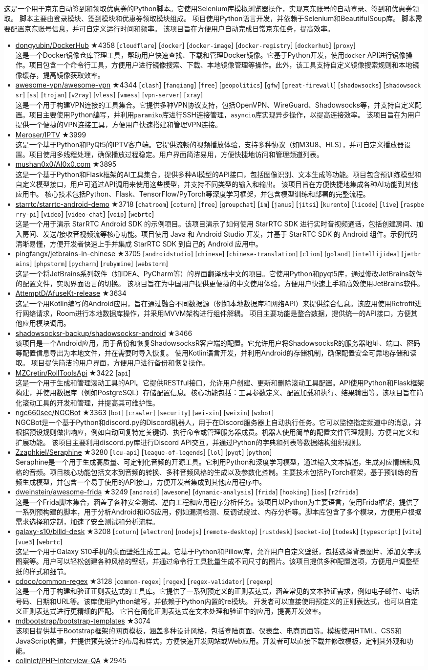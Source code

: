   这是一个用于京东自动签到和领取优惠券的Python脚本。它使用Selenium库模拟浏览器操作，实现京东账号的自动登录、签到和优惠券领取。  脚本主要由登录模块、签到模块和优惠券领取模块组成。  项目使用Python语言开发，并依赖于Selenium和BeautifulSoup库。  脚本需要配置京东账号信息，并可自定义运行时间和频率。  该项目旨在方便用户自动完成日常京东任务，提高效率。
- [dongyubin/DockerHub](https://github.com/dongyubin/DockerHub) ★4358 [`cloudflare`] [`docker`] [`docker-image`] [`docker-registry`] [`dockerhub`] [`proxy`]  
  这是一个Docker镜像仓库管理工具，帮助用户快速查找、下载和管理Docker镜像。它基于Python开发，使用`docker` API进行镜像操作。项目包含一个命令行工具，方便用户进行镜像搜索、下载、本地镜像管理等操作。此外，该工具支持自定义镜像搜索规则和本地镜像缓存，提高镜像获取效率。
- [awesome-vpn/awesome-vpn](https://github.com/awesome-vpn/awesome-vpn) ★4344 [`clash`] [`fanqiang`] [`free`] [`geopolitics`] [`gfw`] [`great-firewall`] [`shadowsocks`] [`shadowsocksr`] [`ss`] [`trojan`] [`v2ray`] [`vless`] [`vmess`] [`vpn-server`] [`xray`]  
  这是一个用于构建VPN连接的工具集合。它提供多种VPN协议支持，包括OpenVPN、WireGuard、Shadowsocks等，并支持自定义配置。项目主要使用Python编写，并利用`paramiko`库进行SSH连接管理，`asyncio`库实现异步操作，以提高连接效率。  该项目旨在为用户提供一个便捷的VPN连接工具，方便用户快速搭建和管理VPN连接。
- [Meroser/IPTV](https://github.com/Meroser/IPTV) ★3999  
  这是一个基于Python和PyQt5的IPTV客户端。它提供流畅的视频播放体验，支持多种协议（如M3U8、HLS），并可自定义播放器设置。项目使用多线程处理，确保播放过程稳定。用户界面简洁易用，方便快捷地访问和管理频道列表。
- [mushan0x0/AI0x0.com](https://github.com/mushan0x0/AI0x0.com) ★3895  
  这是一个基于Python和Flask框架的AI工具集合，提供多种AI模型的API接口，包括图像识别、文本生成等功能。项目包含预训练模型和自定义模型接口，用户可通过API调用来使用这些模型，并支持不同类型的输入和输出。  该项目旨在方便快捷地集成各种AI功能到其他应用中。  核心技术包括Python、Flask、TensorFlow/PyTorch等深度学习框架，并包含模型训练和部署的完整流程。
- [starrtc/starrtc-android-demo](https://github.com/starrtc/starrtc-android-demo) ★3718 [`chatroom`] [`coturn`] [`free`] [`groupchat`] [`im`] [`janus`] [`jitsi`] [`kurento`] [`licode`] [`live`] [`raspberry-pi`] [`video`] [`video-chat`] [`voip`] [`webrtc`]  
  这是一个用于演示 StarRTC Android SDK 的示例项目。该项目演示了如何使用 StarRTC SDK 进行实时音视频通话，包括创建房间、加入房间、发送/接收音视频流等核心功能。项目使用 Java 和 Android Studio 开发，并基于 StarRTC SDK 的 Android 组件。示例代码清晰易懂，方便开发者快速上手并集成 StarRTC SDK 到自己的 Android 应用中。
- [pingfangx/jetbrains-in-chinese](https://github.com/pingfangx/jetbrains-in-chinese) ★3705 [`androidstudio`] [`chinese`] [`chinese-translation`] [`clion`] [`goland`] [`intellijidea`] [`jetbrains`] [`phpstorm`] [`pycharm`] [`rubymine`] [`webstorm`]  
  这是一个将JetBrains系列软件（如IDEA、PyCharm等）的界面翻译成中文的项目。它使用Python和pyqt5库，通过修改JetBrains软件的配置文件，实现界面语言的切换。  该项目旨在为中国用户提供更便捷的中文使用体验，方便用户快速上手和高效使用JetBrains软件。
- [AttemptD/AfuseKt-release](https://github.com/AttemptD/AfuseKt-release) ★3634  
  这是一个用Kotlin编写的Android应用，旨在通过融合不同数据源（例如本地数据库和网络API）来提供综合信息。该应用使用Retrofit进行网络请求，Room进行本地数据库操作，并采用MVVM架构进行组件解耦。  项目主要功能是整合数据，提供统一的API接口，方便其他应用模块调用。
- [shadowsocksr-backup/shadowsocksr-android](https://github.com/shadowsocksr-backup/shadowsocksr-android) ★3466  
  该项目是一个Android应用，用于备份和恢复ShadowsocksR客户端的配置。它允许用户将ShadowsocksR的服务器地址、端口、密码等配置信息导出为本地文件，并在需要时导入恢复。  使用Kotlin语言开发，并利用Android的存储机制，确保配置安全可靠地存储和读取。  项目提供简洁的用户界面，方便用户进行备份和恢复操作。
- [MZCretin/RollToolsApi](https://github.com/MZCretin/RollToolsApi) ★3422 [`api`]  
  这是一个用于生成和管理滚动工具的API。它提供RESTful接口，允许用户创建、更新和删除滚动工具配置。API使用Python和Flask框架构建，并使用数据库（例如PostgreSQL）存储配置信息。核心功能包括：工具参数定义、配置加载和执行、结果输出等。该项目旨在简化滚动工具的开发和管理，并提高其可维护性。
- [ngc660sec/NGCBot](https://github.com/ngc660sec/NGCBot) ★3363 [`bot`] [`crawler`] [`security`] [`wei-xin`] [`weixin`] [`wxbot`]  
  NGCBot是一个基于Python和discord.py的Discord机器人，用于在Discord服务器上自动执行任务。它可以监控指定频道中的消息，并根据预设规则做出响应，例如自动回复特定关键词、执行命令或管理服务器成员。机器人使用简单的配置文件管理规则，方便自定义和扩展功能。  该项目主要利用discord.py库进行Discord API交互，并通过Python的字典和列表等数据结构组织规则。
- [Zzaphkiel/Seraphine](https://github.com/Zzaphkiel/Seraphine) ★3280 [`lcu-api`] [`league-of-legends`] [`lol`] [`pyqt`] [`python`]  
  Seraphine是一个用于生成高质量、可定制化音频的开源工具。它利用Python和深度学习模型，通过输入文本描述，生成对应情绪和风格的音频。项目核心功能包括文本到音频的转换、多种音频风格的生成以及参数化控制。主要技术包括PyTorch框架，基于预训练的音频生成模型，并包含一个易于使用的API接口，方便开发者集成到其他应用程序中。
- [dweinstein/awesome-frida](https://github.com/dweinstein/awesome-frida) ★3249 [`android`] [`awesome`] [`dynamic-analysis`] [`frida`] [`hooking`] [`ios`] [`r2frida`]  
  这是一个Frida脚本集合，涵盖了各种安全测试、逆向工程和应用程序分析任务。该项目以Python为主要语言，使用Frida框架，提供了一系列预构建的脚本，用于分析Android和iOS应用，例如漏洞检测、反调试绕过、内存分析等。脚本库包含了多个模块，方便用户根据需求选择和定制，加速了安全测试和分析流程。
- [galaxy-s10/billd-desk](https://github.com/galaxy-s10/billd-desk) ★3208 [`coturn`] [`electron`] [`nodejs`] [`remote-desktop`] [`rustdesk`] [`socket-io`] [`todesk`] [`typescript`] [`vite`] [`vue3`] [`webrtc`]  
  这是一个用于Galaxy S10手机的桌面壁纸生成工具。它基于Python和Pillow库，允许用户自定义壁纸，包括选择背景图片、添加文字或图案等。用户可以轻松创建各种风格的壁纸，并通过命令行工具批量生成不同尺寸的图片。该项目提供多种配置选项，方便用户调整壁纸的样式和细节。
- [cdoco/common-regex](https://github.com/cdoco/common-regex) ★3128 [`common-regex`] [`regex`] [`regex-validator`] [`regexp`]  
  这是一个用于构建和验证正则表达式的工具库。它提供了一系列预定义的正则表达式，涵盖常见的文本验证需求，例如电子邮件、电话号码、日期和URL等。该库使用Python编写，并依赖于Python内置的re模块。  开发者可以直接使用预定义的正则表达式，也可以自定义正则表达式进行更精细的匹配。  它旨在简化正则表达式在文本处理和验证中的应用，提高开发效率。
- [mdbootstrap/bootstrap-templates](https://github.com/mdbootstrap/bootstrap-templates) ★3074  
  该项目提供基于Bootstrap框架的网页模板，涵盖多种设计风格，包括登陆页面、仪表盘、电商页面等。模板使用HTML、CSS和JavaScript构建，并提供预先设计的布局和样式，方便快速开发网站或Web应用。开发者可以直接下载并修改模板，定制其外观和功能。
- [colinlet/PHP-Interview-QA](https://github.com/colinlet/PHP-Interview-QA) ★2945  